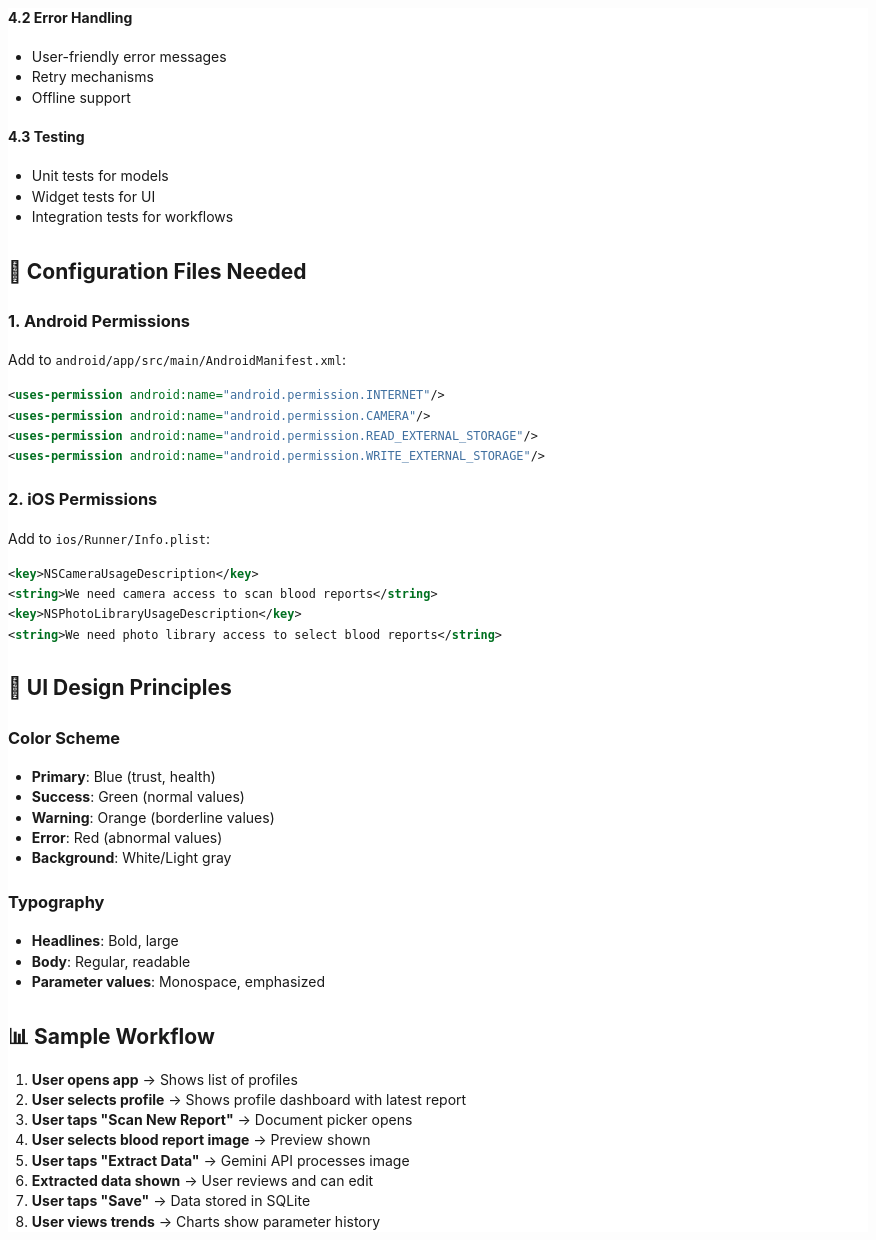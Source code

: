#### 4.2 Error Handling
- User-friendly error messages
- Retry mechanisms
- Offline support

#### 4.3 Testing
- Unit tests for models
- Widget tests for UI
- Integration tests for workflows

## 🔧 Configuration Files Needed

### 1. Android Permissions
Add to `android/app/src/main/AndroidManifest.xml`:
```xml
<uses-permission android:name="android.permission.INTERNET"/>
<uses-permission android:name="android.permission.CAMERA"/>
<uses-permission android:name="android.permission.READ_EXTERNAL_STORAGE"/>
<uses-permission android:name="android.permission.WRITE_EXTERNAL_STORAGE"/>
```

### 2. iOS Permissions
Add to `ios/Runner/Info.plist`:
```xml
<key>NSCameraUsageDescription</key>
<string>We need camera access to scan blood reports</string>
<key>NSPhotoLibraryUsageDescription</key>
<string>We need photo library access to select blood reports</string>
```

## 🎨 UI Design Principles

### Color Scheme
- **Primary**: Blue (trust, health)
- **Success**: Green (normal values)
- **Warning**: Orange (borderline values)
- **Error**: Red (abnormal values)
- **Background**: White/Light gray

### Typography
- **Headlines**: Bold, large
- **Body**: Regular, readable
- **Parameter values**: Monospace, emphasized

## 📊 Sample Workflow

1. **User opens app** → Shows list of profiles
2. **User selects profile** → Shows profile dashboard with latest report
3. **User taps "Scan New Report"** → Document picker opens
4. **User selects blood report image** → Preview shown
5. **User taps "Extract Data"** → Gemini API processes image
6. **Extracted data shown** → User reviews and can edit
7. **User taps "Save"** → Data stored in SQLite
8. **User views trends** → Charts show parameter history
